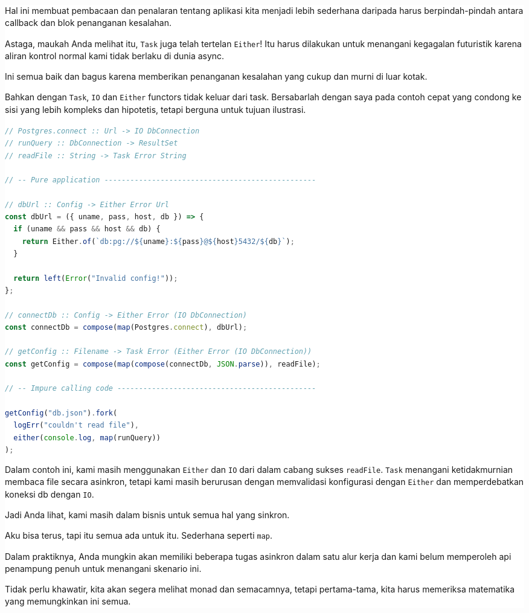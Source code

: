 Hal ini membuat pembacaan dan penalaran tentang aplikasi kita menjadi lebih sederhana daripada harus berpindah-pindah antara callback dan blok penanganan kesalahan.

Astaga, maukah Anda melihat itu, `Task` juga telah tertelan `Either`! Itu harus dilakukan untuk menangani kegagalan futuristik karena aliran kontrol normal kami tidak berlaku di dunia async.

Ini semua baik dan bagus karena memberikan penanganan kesalahan yang cukup dan murni di luar kotak.

Bahkan dengan `Task`, `IO` dan `Either` functors tidak keluar dari task. Bersabarlah dengan saya pada contoh cepat yang condong ke sisi yang lebih kompleks dan hipotetis, tetapi berguna untuk tujuan ilustrasi.

```js
// Postgres.connect :: Url -> IO DbConnection
// runQuery :: DbConnection -> ResultSet
// readFile :: String -> Task Error String

// -- Pure application -------------------------------------------------

// dbUrl :: Config -> Either Error Url
const dbUrl = ({ uname, pass, host, db }) => {
  if (uname && pass && host && db) {
    return Either.of(`db:pg://${uname}:${pass}@${host}5432/${db}`);
  }

  return left(Error("Invalid config!"));
};

// connectDb :: Config -> Either Error (IO DbConnection)
const connectDb = compose(map(Postgres.connect), dbUrl);

// getConfig :: Filename -> Task Error (Either Error (IO DbConnection))
const getConfig = compose(map(compose(connectDb, JSON.parse)), readFile);

// -- Impure calling code ----------------------------------------------

getConfig("db.json").fork(
  logErr("couldn't read file"),
  either(console.log, map(runQuery))
);
```

Dalam contoh ini, kami masih menggunakan `Either` dan `IO` dari dalam cabang sukses `readFile`. `Task` menangani ketidakmurnian membaca file secara asinkron, tetapi kami masih berurusan dengan memvalidasi konfigurasi dengan `Either` dan memperdebatkan koneksi db dengan `IO`.

Jadi Anda lihat, kami masih dalam bisnis untuk semua hal yang sinkron.

Aku bisa terus, tapi itu semua ada untuk itu. Sederhana seperti `map`.

Dalam praktiknya, Anda mungkin akan memiliki beberapa tugas asinkron dalam satu alur kerja dan kami belum memperoleh api penampung penuh untuk menangani skenario ini.

Tidak perlu khawatir, kita akan segera melihat monad dan semacamnya, tetapi pertama-tama, kita harus memeriksa matematika yang memungkinkan ini semua.
